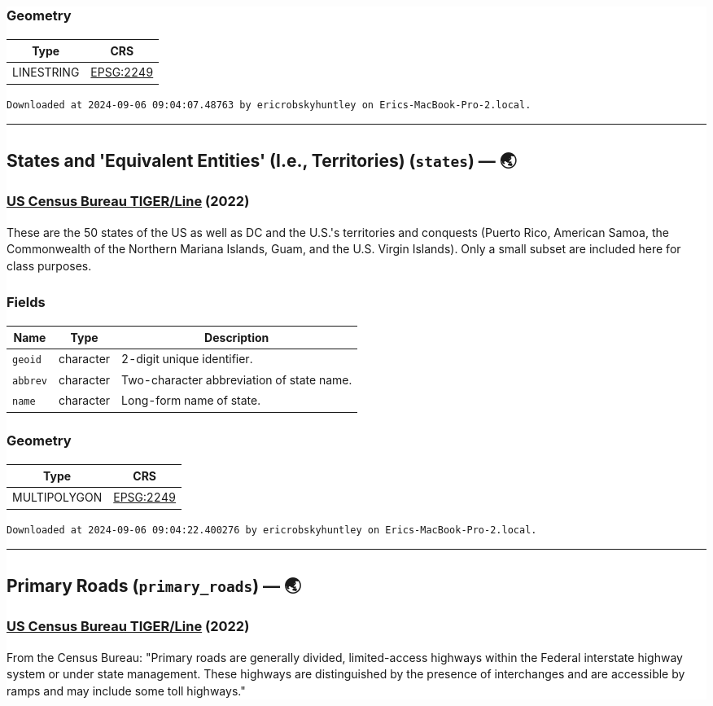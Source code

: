 ### Geometry

| Type | CRS |
| --- | --- |
| LINESTRING | [EPSG:2249](https://epsg.io/2249) |

`Downloaded at 2024-09-06 09:04:07.48763 by ericrobskyhuntley on Erics-MacBook-Pro-2.local.`

---


## States and 'Equivalent Entities' (I.e., Territories) (`states`) — 🌏

### [US Census Bureau TIGER/Line](https://www.census.gov/geographies/mapping-files/time-series/geo/tiger-geodatabase-file.html) (2022)

These are the 50 states of the US as well as DC and the U.S.'s territories and conquests (Puerto Rico, American Samoa, the Commonwealth of the Northern Mariana Islands, Guam, and the U.S. Virgin Islands). Only a small subset are included here for class purposes.

### Fields
| Name | Type | Description |
| --- | --- | --- |
| `geoid` | character | 2-digit unique identifier. |
| `abbrev` | character | Two-character abbreviation of state name. |
| `name` | character | Long-form name of state. |

### Geometry

| Type | CRS |
| --- | --- |
| MULTIPOLYGON | [EPSG:2249](https://epsg.io/2249) |

`Downloaded at 2024-09-06 09:04:22.400276 by ericrobskyhuntley on Erics-MacBook-Pro-2.local.`

---


## Primary Roads (`primary_roads`) — 🌏

### [US Census Bureau TIGER/Line](https://www.census.gov/geographies/mapping-files/time-series/geo/tiger-geodatabase-file.html) (2022)

From the Census Bureau: "Primary roads are generally divided, limited-access highways within the Federal interstate highway system or under state management. These highways are distinguished by the presence of interchanges and are accessible by ramps and may include some toll highways."
